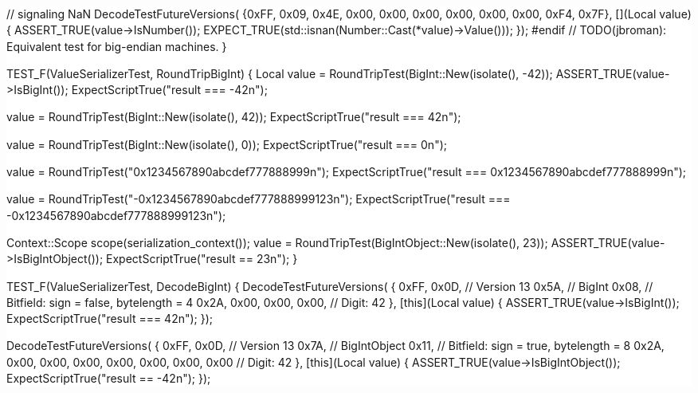   // signaling NaN
  DecodeTestFutureVersions(
      {0xFF, 0x09, 0x4E, 0x00, 0x00, 0x00, 0x00, 0x00, 0x00, 0xF4, 0x7F},
      [](Local<Value> value) {
        ASSERT_TRUE(value->IsNumber());
        EXPECT_TRUE(std::isnan(Number::Cast(*value)->Value()));
      });
#endif
  // TODO(jbroman): Equivalent test for big-endian machines.
}

TEST_F(ValueSerializerTest, RoundTripBigInt) {
  Local<Value> value = RoundTripTest(BigInt::New(isolate(), -42));
  ASSERT_TRUE(value->IsBigInt());
  ExpectScriptTrue("result === -42n");

  value = RoundTripTest(BigInt::New(isolate(), 42));
  ExpectScriptTrue("result === 42n");

  value = RoundTripTest(BigInt::New(isolate(), 0));
  ExpectScriptTrue("result === 0n");

  value = RoundTripTest("0x1234567890abcdef777888999n");
  ExpectScriptTrue("result === 0x1234567890abcdef777888999n");

  value = RoundTripTest("-0x1234567890abcdef777888999123n");
  ExpectScriptTrue("result === -0x1234567890abcdef777888999123n");

  Context::Scope scope(serialization_context());
  value = RoundTripTest(BigIntObject::New(isolate(), 23));
  ASSERT_TRUE(value->IsBigIntObject());
  ExpectScriptTrue("result == 23n");
}

TEST_F(ValueSerializerTest, DecodeBigInt) {
  DecodeTestFutureVersions(
      {
          0xFF, 0x0D,              // Version 13
          0x5A,                    // BigInt
          0x08,                    // Bitfield: sign = false, bytelength = 4
          0x2A, 0x00, 0x00, 0x00,  // Digit: 42
      },
      [this](Local<Value> value) {
        ASSERT_TRUE(value->IsBigInt());
        ExpectScriptTrue("result === 42n");
      });

  DecodeTestFutureVersions(
      {
          0xFF, 0x0D,  // Version 13
          0x7A,        // BigIntObject
          0x11,        // Bitfield: sign = true, bytelength = 8
          0x2A, 0x00, 0x00, 0x00, 0x00, 0x00, 0x00, 0x00  // Digit: 42
      },
      [this](Local<Value> value) {
        ASSERT_TRUE(value->IsBigIntObject());
        ExpectScriptTrue("result == -42n");
      });
